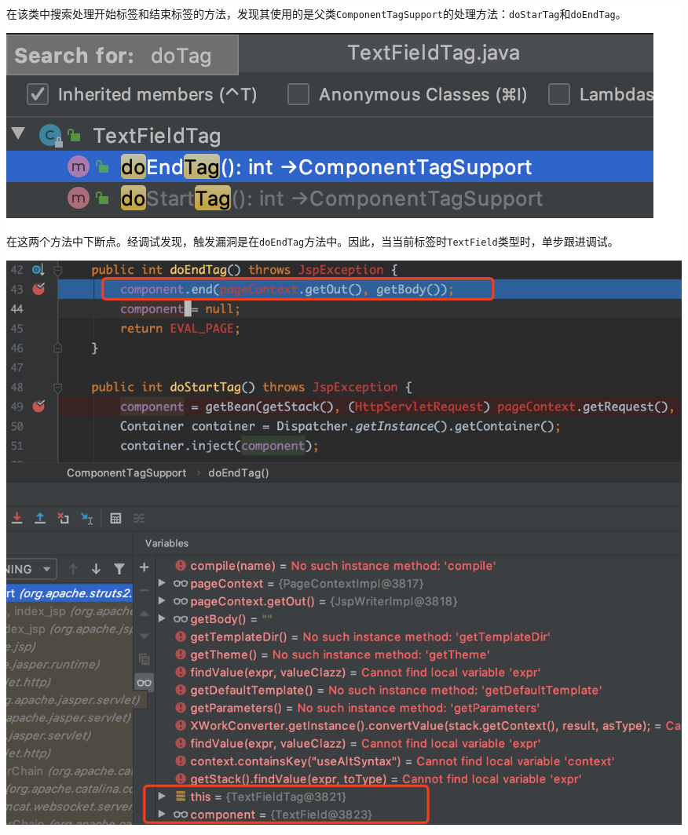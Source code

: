 在该类中搜索处理开始标签和结束标签的方法，发现其使用的是父类`ComponentTagSupport`的处理方法：`doStarTag`和`doEndTag`。

<img src="pic/struts2_s2-001_4.png">

在这两个方法中下断点。经调试发现，触发漏洞是在`doEndTag`方法中。因此，当当前标签时`TextField`类型时，单步跟进调试。

<img src="pic/struts2_s2-001_5.png">
